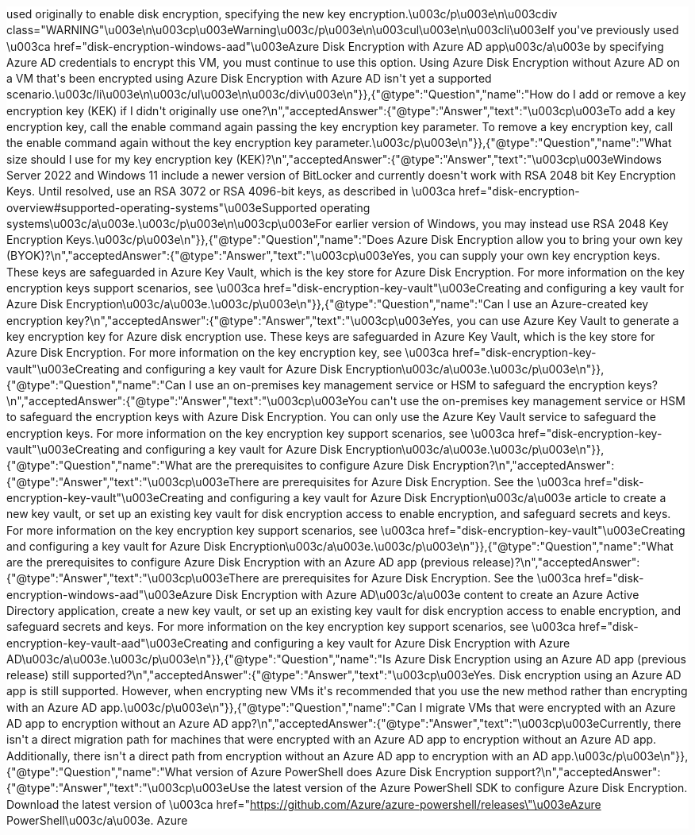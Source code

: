 used originally to enable disk encryption, specifying the new key encryption.\u003c/p\u003e\n\u003cdiv class=\"WARNING\"\u003e\n\u003cp\u003eWarning\u003c/p\u003e\n\u003cul\u003e\n\u003cli\u003eIf you've previously used \u003ca href=\"disk-encryption-windows-aad\"\u003eAzure Disk Encryption with Azure AD app\u003c/a\u003e by specifying Azure AD credentials to encrypt this VM, you must continue to use this option. Using Azure Disk Encryption without Azure AD on a VM that's been encrypted using Azure Disk Encryption with Azure AD isn't yet a supported scenario.\u003c/li\u003e\n\u003c/ul\u003e\n\u003c/div\u003e\n"}},{"@type":"Question","name":"How do I add or remove a key encryption key (KEK) if I didn't originally use one?\n","acceptedAnswer":{"@type":"Answer","text":"\u003cp\u003eTo add a key encryption key, call the enable command again passing the key encryption key parameter. To remove a key encryption key, call the enable command again without the key encryption key parameter.\u003c/p\u003e\n"}},{"@type":"Question","name":"What size should I use for my key encryption key (KEK)?\n","acceptedAnswer":{"@type":"Answer","text":"\u003cp\u003eWindows Server 2022 and Windows 11 include a newer version of BitLocker and currently doesn't work with RSA 2048 bit Key Encryption Keys. Until resolved, use an RSA 3072 or RSA 4096-bit keys, as described in \u003ca href=\"disk-encryption-overview#supported-operating-systems\"\u003eSupported operating systems\u003c/a\u003e.\u003c/p\u003e\n\u003cp\u003eFor earlier version of Windows, you may instead use RSA 2048 Key Encryption Keys.\u003c/p\u003e\n"}},{"@type":"Question","name":"Does Azure Disk Encryption allow you to bring your own key (BYOK)?\n","acceptedAnswer":{"@type":"Answer","text":"\u003cp\u003eYes, you can supply your own key encryption keys. These keys are safeguarded in Azure Key Vault, which is the key store for Azure Disk Encryption. For more information on the key encryption keys support scenarios, see \u003ca href=\"disk-encryption-key-vault\"\u003eCreating and configuring a key vault for Azure Disk Encryption\u003c/a\u003e.\u003c/p\u003e\n"}},{"@type":"Question","name":"Can I use an Azure-created key encryption key?\n","acceptedAnswer":{"@type":"Answer","text":"\u003cp\u003eYes, you can use Azure Key Vault to generate a key encryption key for Azure disk encryption use. These keys are safeguarded in Azure Key Vault, which is the key store for Azure Disk Encryption. For more information on the key encryption key, see \u003ca href=\"disk-encryption-key-vault\"\u003eCreating and configuring a key vault for Azure Disk Encryption\u003c/a\u003e.\u003c/p\u003e\n"}},{"@type":"Question","name":"Can I use an on-premises key management service or HSM to safeguard the encryption keys?\n","acceptedAnswer":{"@type":"Answer","text":"\u003cp\u003eYou can't use the on-premises key management service or HSM to safeguard the encryption keys with Azure Disk Encryption. You can only use the Azure Key Vault service to safeguard the encryption keys. For more information on the key encryption key support scenarios, see \u003ca href=\"disk-encryption-key-vault\"\u003eCreating and configuring a key vault for Azure Disk Encryption\u003c/a\u003e.\u003c/p\u003e\n"}},{"@type":"Question","name":"What are the prerequisites to configure Azure Disk Encryption?\n","acceptedAnswer":{"@type":"Answer","text":"\u003cp\u003eThere are prerequisites for Azure Disk Encryption. See the \u003ca href=\"disk-encryption-key-vault\"\u003eCreating and configuring a key vault for Azure Disk Encryption\u003c/a\u003e article to create a new key vault, or set up an existing key vault for disk encryption access to enable encryption, and safeguard secrets and keys. For more information on the key encryption key support scenarios, see \u003ca href=\"disk-encryption-key-vault\"\u003eCreating and configuring a key vault for Azure Disk Encryption\u003c/a\u003e.\u003c/p\u003e\n"}},{"@type":"Question","name":"What are the prerequisites to configure Azure Disk Encryption with an Azure AD app (previous release)?\n","acceptedAnswer":{"@type":"Answer","text":"\u003cp\u003eThere are prerequisites for Azure Disk Encryption. See the \u003ca href=\"disk-encryption-windows-aad\"\u003eAzure Disk Encryption with Azure AD\u003c/a\u003e content to create an Azure Active Directory application, create a new key vault, or set up an existing key vault for disk encryption access to enable encryption, and safeguard secrets and keys. For more information on the key encryption key support scenarios, see \u003ca href=\"disk-encryption-key-vault-aad\"\u003eCreating and configuring a key vault for Azure Disk Encryption with Azure AD\u003c/a\u003e.\u003c/p\u003e\n"}},{"@type":"Question","name":"Is Azure Disk Encryption using an Azure AD app (previous release) still supported?\n","acceptedAnswer":{"@type":"Answer","text":"\u003cp\u003eYes. Disk encryption using an Azure AD app is still supported. However, when encrypting new VMs it's recommended that you use the new method rather than encrypting with an Azure AD app.\u003c/p\u003e\n"}},{"@type":"Question","name":"Can I migrate VMs that were encrypted with an Azure AD app to encryption without an Azure AD app?\n","acceptedAnswer":{"@type":"Answer","text":"\u003cp\u003eCurrently, there isn't a direct migration path for machines that were encrypted with an Azure AD app to encryption without an Azure AD app. Additionally, there isn't a direct path from encryption without an Azure AD app to encryption with an AD app.\u003c/p\u003e\n"}},{"@type":"Question","name":"What version of Azure PowerShell does Azure Disk Encryption support?\n","acceptedAnswer":{"@type":"Answer","text":"\u003cp\u003eUse the latest version of the Azure PowerShell SDK to configure Azure Disk Encryption. Download the latest version of \u003ca href=\"https://github.com/Azure/azure-powershell/releases\"\u003eAzure PowerShell\u003c/a\u003e. Azure